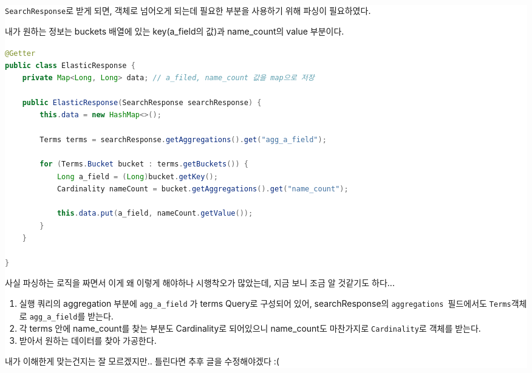 

 `SearchResponse`로 받게 되면, 객체로 넘어오게 되는데 필요한 부분을 사용하기 위해 파싱이 필요하였다.

내가 원하는 정보는 buckets 배열에 있는 key(a_field의 값)과 name_count의 value 부분이다. 

```java
@Getter
public class ElasticResponse {
	private Map<Long, Long> data; // a_filed, name_count 값을 map으로 저장 

	public ElasticResponse(SearchResponse searchResponse) {
		this.data = new HashMap<>();

		Terms terms = searchResponse.getAggregations().get("agg_a_field");

		for (Terms.Bucket bucket : terms.getBuckets()) {
			Long a_field = (Long)bucket.getKey();
			Cardinality nameCount = bucket.getAggregations().get("name_count");

			this.data.put(a_field, nameCount.getValue());
		}
	}

}
```



사실 파싱하는 로직을 짜면서 이게 왜 이렇게 해야하나 시행착오가 많았는데, 지금 보니 조금 알 것같기도 하다... 

1. 실행 쿼리의 aggregation 부분에 `agg_a_field` 가 terms Query로 구성되어 있어, searchResponse의 `aggregations `필드에서도 `Terms`객체로 `agg_a_field`를 받는다. 
2. 각 terms 안에 name_count를 찾는 부분도 Cardinality로 되어있으니 name_count도 마찬가지로 `Cardinality`로 객체를 받는다. 
3. 받아서 원하는 데이터를 찾아 가공한다. 



내가 이해한게 맞는건지는 잘 모르겠지만.. 틀린다면 추후 글을 수정해야겠다 :(



